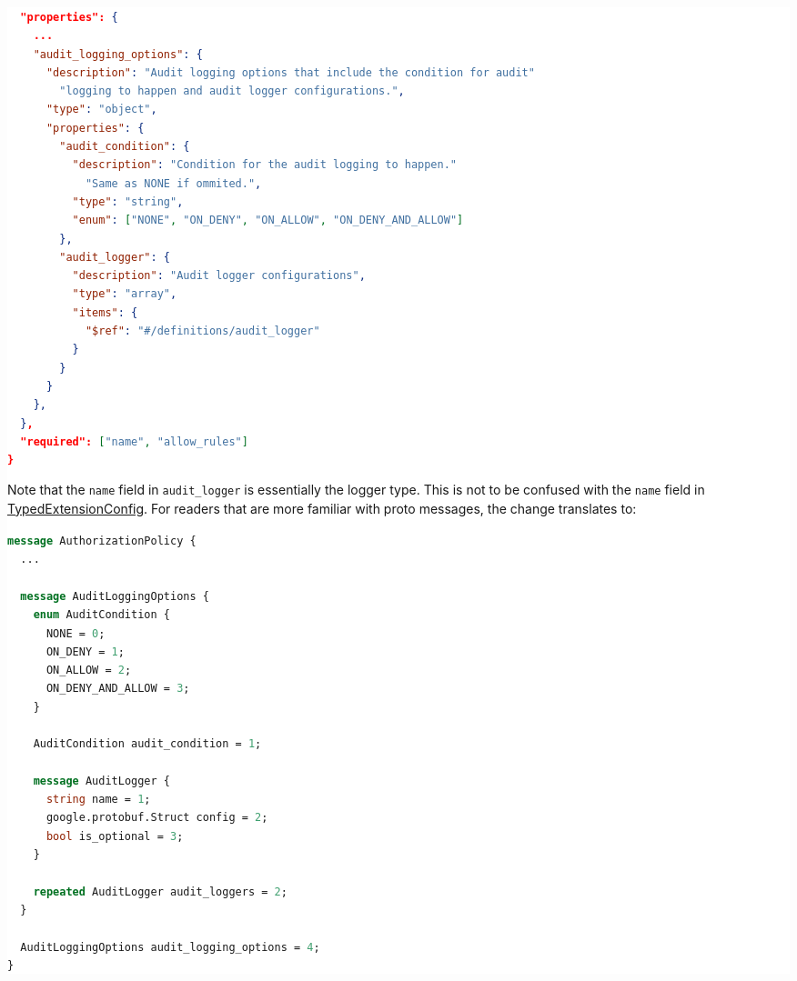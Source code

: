 ```json
  "properties": {
    ...
    "audit_logging_options": {
      "description": "Audit logging options that include the condition for audit"
        "logging to happen and audit logger configurations.",
      "type": "object",
      "properties": {
        "audit_condition": {
          "description": "Condition for the audit logging to happen."
            "Same as NONE if ommited.",
          "type": "string",
          "enum": ["NONE", "ON_DENY", "ON_ALLOW", "ON_DENY_AND_ALLOW"]
        },
        "audit_logger": {
          "description": "Audit logger configurations",
          "type": "array",
          "items": {
            "$ref": "#/definitions/audit_logger"
          }
        }
      }
    },
  },
  "required": ["name", "allow_rules"]
}
```

Note that the `name` field in `audit_logger` is essentially the logger type.
This is not to be confused with the `name` field in [TypedExtensionConfig](https://github.com/cncf/xds/blob/main/xds/core/v3/extension.proto).
For readers that are more familiar with proto messages, the change translates
to:

```proto
message AuthorizationPolicy {
  ...

  message AuditLoggingOptions {
    enum AuditCondition {
      NONE = 0;
      ON_DENY = 1;
      ON_ALLOW = 2;
      ON_DENY_AND_ALLOW = 3;
    }

    AuditCondition audit_condition = 1;

    message AuditLogger {
      string name = 1;
      google.protobuf.Struct config = 2;
      bool is_optional = 3;
    }
    
    repeated AuditLogger audit_loggers = 2;
  }

  AuditLoggingOptions audit_logging_options = 4;
}
```


[RBAC filter]: https://github.com/envoyproxy/envoy/blob/main/api/envoy/extensions/filters/http/rbac/v3/rbac.proto
[RBAC policy]: https://github.com/envoyproxy/envoy/blob/main/api/envoy/config/rbac/v3/rbac.proto
[HttpConnectionManager proto]: https://github.com/envoyproxy/envoy/blob/main/api/envoy/extensions/filters/network/http_connection_manager/v3/http_connection_manager.proto
[A41]: A41-xds-rbac.md
[A43]: A43-grpc-authorization-api.md